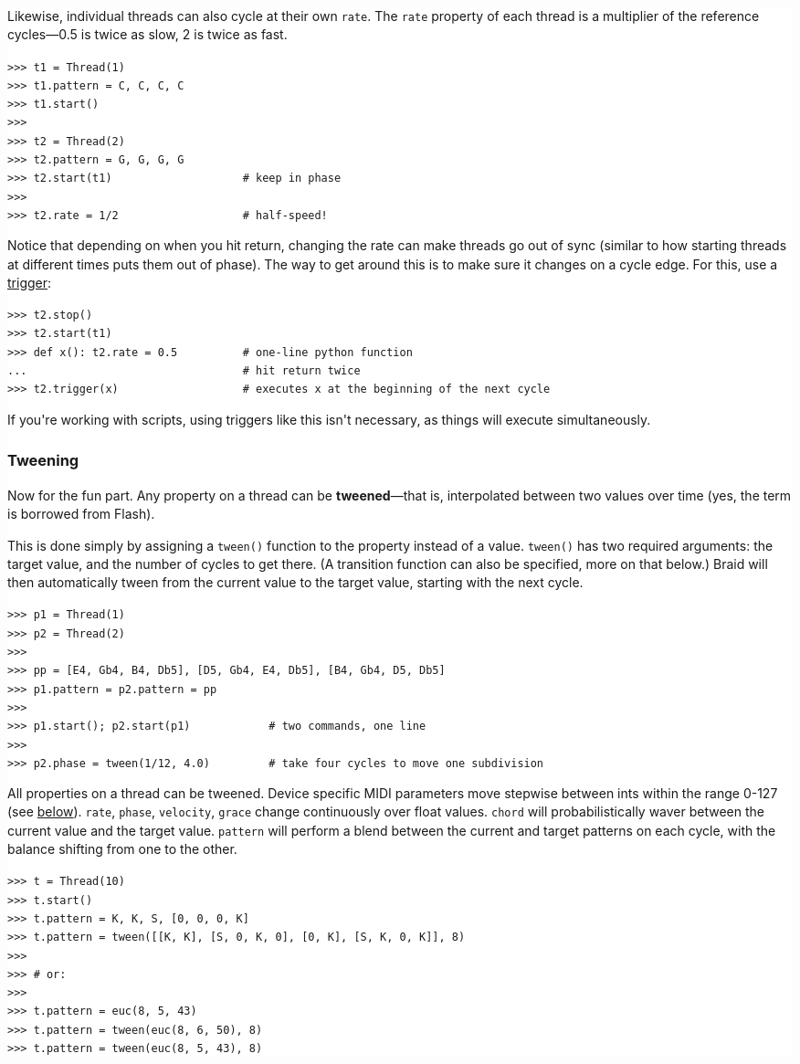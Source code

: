 Likewise, individual threads can also cycle at their own `rate`. The `rate` property of each thread is a multiplier of the reference cycles&mdash;0.5 is twice as slow, 2 is twice as fast.

    >>> t1 = Thread(1)
    >>> t1.pattern = C, C, C, C
    >>> t1.start()
    >>>
    >>> t2 = Thread(2)
    >>> t2.pattern = G, G, G, G
    >>> t2.start(t1)                    # keep in phase
    >>>
    >>> t2.rate = 1/2                   # half-speed!    

Notice that depending on when you hit return, changing the rate can make threads go out of sync (similar to how starting threads at different times puts them out of phase). The way to get around this is to make sure it changes on a cycle edge. For this, use a [trigger](#triggers):

    >>> t2.stop()
    >>> t2.start(t1)
    >>> def x(): t2.rate = 0.5          # one-line python function
    ...                                 # hit return twice
    >>> t2.trigger(x)                   # executes x at the beginning of the next cycle

If you're working with scripts, using triggers like this isn't necessary, as things will execute simultaneously.




### <a name="tweens"></a>Tweening

Now for the fun part. Any property on a thread can be **tweened**&mdash;that is, interpolated between two values over time (yes, the term is borrowed from Flash).

This is done simply by assigning a `tween()` function to the property instead of a value. `tween()` has two required arguments: the target value, and the number of cycles to get there. (A transition function can also be specified, more on that below.) Braid will then automatically tween from the current value to the target value, starting with the next cycle.

    >>> p1 = Thread(1)
    >>> p2 = Thread(2)
    >>>
    >>> pp = [E4, Gb4, B4, Db5], [D5, Gb4, E4, Db5], [B4, Gb4, D5, Db5]
    >>> p1.pattern = p2.pattern = pp
    >>>
    >>> p1.start(); p2.start(p1)            # two commands, one line
    >>>
    >>> p2.phase = tween(1/12, 4.0)         # take four cycles to move one subdivision

All properties on a thread can be tweened. Device specific MIDI parameters move stepwise between ints within the range 0-127 (see [below](#devices)). `rate`, `phase`, `velocity`, `grace` change continuously over float values. `chord` will probabilistically waver between the current value and the target value. `pattern` will perform a blend between the current and target patterns on each cycle, with the balance shifting from one to the other.

    >>> t = Thread(10)
    >>> t.start()
    >>> t.pattern = K, K, S, [0, 0, 0, K]
    >>> t.pattern = tween([[K, K], [S, 0, K, 0], [0, K], [S, K, 0, K]], 8)
    >>>
    >>> # or:
    >>>
    >>> t.pattern = euc(8, 5, 43)
    >>> t.pattern = tween(euc(8, 6, 50), 8)
    >>> t.pattern = tween(euc(8, 5, 43), 8)
